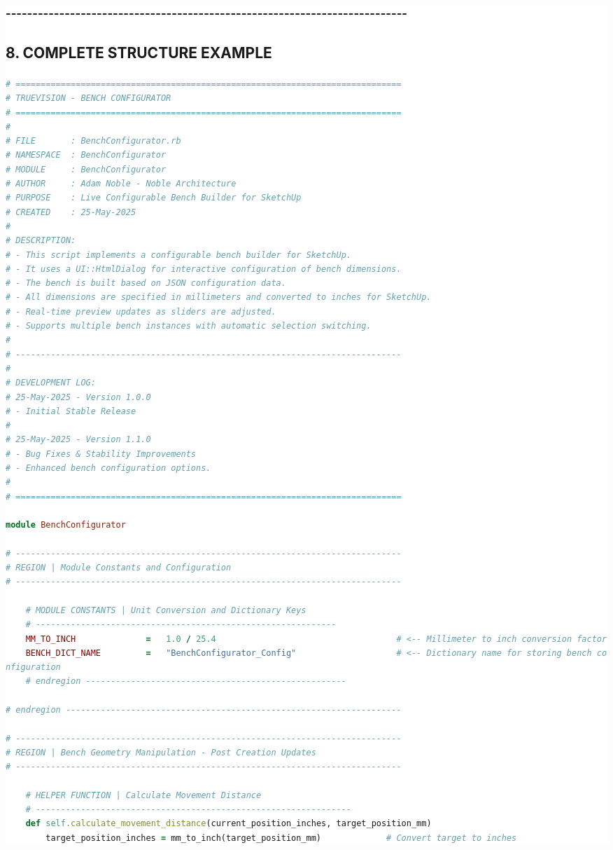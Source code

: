### ---------------------------------------------------------------------------

## 8. COMPLETE STRUCTURE EXAMPLE

```complete_example.rb
# =============================================================================
# TRUEVISION - BENCH CONFIGURATOR
# =============================================================================
#
# FILE       : BenchConfigurator.rb
# NAMESPACE  : BenchConfigurator
# MODULE     : BenchConfigurator
# AUTHOR     : Adam Noble - Noble Architecture
# PURPOSE    : Live Configurable Bench Builder for SketchUp
# CREATED    : 25-May-2025
#
# DESCRIPTION:
# - This script implements a configurable bench builder for SketchUp.
# - It uses a UI::HtmlDialog for interactive configuration of bench dimensions.
# - The bench is built based on JSON configuration data.
# - All dimensions are specified in millimeters and converted to inches for SketchUp.
# - Real-time preview updates as sliders are adjusted.
# - Supports multiple bench instances with automatic selection switching.
#
# -----------------------------------------------------------------------------
#
# DEVELOPMENT LOG:
# 25-May-2025 - Version 1.0.0
# - Initial Stable Release
#
# 25-May-2025 - Version 1.1.0
# - Bug Fixes & Stability Improvements
# - Enhanced bench configuration options.
#
# =============================================================================

module BenchConfigurator

# -----------------------------------------------------------------------------
# REGION | Module Constants and Configuration
# -----------------------------------------------------------------------------

    # MODULE CONSTANTS | Unit Conversion and Dictionary Keys
    # ------------------------------------------------------------
    MM_TO_INCH              =   1.0 / 25.4                                    # <-- Millimeter to inch conversion factor
    BENCH_DICT_NAME         =   "BenchConfigurator_Config"                    # <-- Dictionary name for storing bench configuration
    # endregion ----------------------------------------------------

# endregion -------------------------------------------------------------------

# -----------------------------------------------------------------------------
# REGION | Bench Geometry Manipulation - Post Creation Updates
# -----------------------------------------------------------------------------

    # HELPER FUNCTION | Calculate Movement Distance
    # ---------------------------------------------------------------
    def self.calculate_movement_distance(current_position_inches, target_position_mm)
        target_position_inches = mm_to_inch(target_position_mm)             # Convert target to inches
```